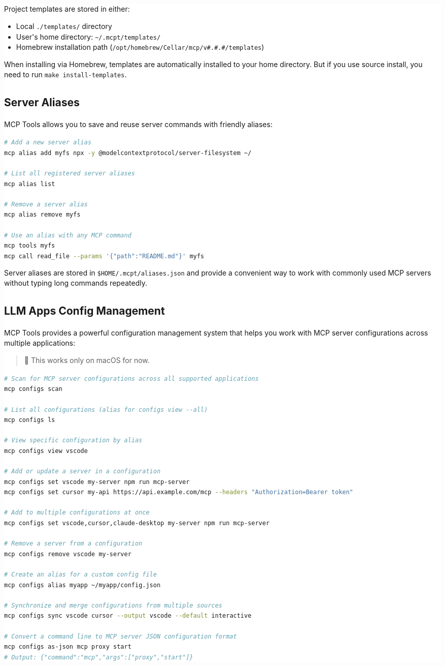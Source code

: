 Project templates are stored in either:
- Local `./templates/` directory
- User's home directory: `~/.mcpt/templates/`
- Homebrew installation path (`/opt/homebrew/Cellar/mcp/v#.#.#/templates`)

When installing via Homebrew, templates are automatically installed to your home directory. But if you use source install, you need to run `make install-templates`.

## Server Aliases

MCP Tools allows you to save and reuse server commands with friendly aliases:

```bash
# Add a new server alias
mcp alias add myfs npx -y @modelcontextprotocol/server-filesystem ~/

# List all registered server aliases
mcp alias list

# Remove a server alias
mcp alias remove myfs

# Use an alias with any MCP command
mcp tools myfs
mcp call read_file --params '{"path":"README.md"}' myfs
```

Server aliases are stored in `$HOME/.mcpt/aliases.json` and provide a convenient way to work with commonly used MCP servers without typing long commands repeatedly.

## LLM Apps Config Management

MCP Tools provides a powerful configuration management system that helps you work with MCP server configurations across multiple applications:

> 🚧 This works only on macOS for now.

```bash
# Scan for MCP server configurations across all supported applications
mcp configs scan

# List all configurations (alias for configs view --all)
mcp configs ls

# View specific configuration by alias
mcp configs view vscode

# Add or update a server in a configuration
mcp configs set vscode my-server npm run mcp-server
mcp configs set cursor my-api https://api.example.com/mcp --headers "Authorization=Bearer token"

# Add to multiple configurations at once
mcp configs set vscode,cursor,claude-desktop my-server npm run mcp-server

# Remove a server from a configuration
mcp configs remove vscode my-server

# Create an alias for a custom config file
mcp configs alias myapp ~/myapp/config.json

# Synchronize and merge configurations from multiple sources
mcp configs sync vscode cursor --output vscode --default interactive

# Convert a command line to MCP server JSON configuration format
mcp configs as-json mcp proxy start
# Output: {"command":"mcp","args":["proxy","start"]}
```